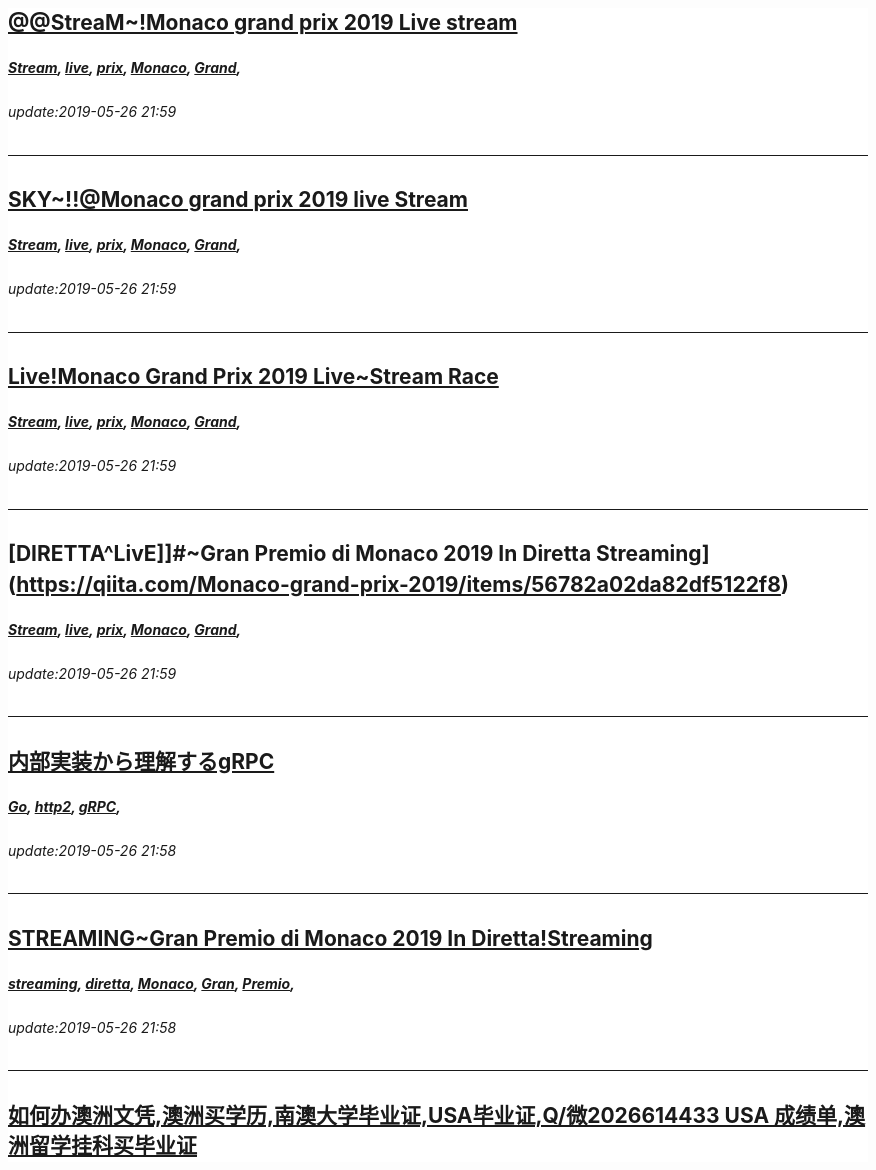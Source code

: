## [@@StreaM~!Monaco grand prix 2019 Live stream](https://qiita.com/Monaco-grand-prix-2019/items/21be19cb08894198ad2f)
##### [Stream](https://qiita.com/tags/Stream), [live](https://qiita.com/tags/live), [prix](https://qiita.com/tags/prix), [Monaco](https://qiita.com/tags/Monaco), [Grand](https://qiita.com/tags/Grand), 
###### update:2019-05-26 21:59
---
## [SKY~!!@Monaco grand prix 2019 live Stream](https://qiita.com/Monaco-grand-prix-2019/items/d9041f8c5f4756581aa4)
##### [Stream](https://qiita.com/tags/Stream), [live](https://qiita.com/tags/live), [prix](https://qiita.com/tags/prix), [Monaco](https://qiita.com/tags/Monaco), [Grand](https://qiita.com/tags/Grand), 
###### update:2019-05-26 21:59
---
## [Live!Monaco Grand Prix 2019 Live~Stream Race](https://qiita.com/Monaco-grand-prix-2019/items/0604b33f6dd7824d90ea)
##### [Stream](https://qiita.com/tags/Stream), [live](https://qiita.com/tags/live), [prix](https://qiita.com/tags/prix), [Monaco](https://qiita.com/tags/Monaco), [Grand](https://qiita.com/tags/Grand), 
###### update:2019-05-26 21:59
---
## [DIRETTA^LivE]]#~Gran Premio di Monaco 2019 In Diretta Streaming](https://qiita.com/Monaco-grand-prix-2019/items/56782a02da82df5122f8)
##### [Stream](https://qiita.com/tags/Stream), [live](https://qiita.com/tags/live), [prix](https://qiita.com/tags/prix), [Monaco](https://qiita.com/tags/Monaco), [Grand](https://qiita.com/tags/Grand), 
###### update:2019-05-26 21:59
---
## [内部実装から理解するgRPC](https://qiita.com/shoichiimamura/items/075fcbf22b5f5e48f9ec)
##### [Go](https://qiita.com/tags/Go), [http2](https://qiita.com/tags/http2), [gRPC](https://qiita.com/tags/gRPC), 
###### update:2019-05-26 21:58
---
## [STREAMING~Gran Premio di Monaco 2019 In Diretta!Streaming](https://qiita.com/Gran-Premio-di-Monaco-2019/items/5a5035c5286ce9b3ff23)
##### [streaming](https://qiita.com/tags/streaming), [diretta](https://qiita.com/tags/diretta), [Monaco](https://qiita.com/tags/Monaco), [Gran](https://qiita.com/tags/Gran), [Premio](https://qiita.com/tags/Premio), 
###### update:2019-05-26 21:58
---
## [如何办澳洲文凭,澳洲买学历,南澳大学毕业证,USA毕业证,Q/微2026614433 USA 成绩单,澳洲留学挂科买毕业证](https://qiita.com/15286492437m/items/e2aef9f60f39a3c271d4)